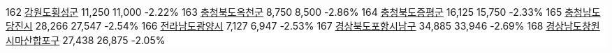   <tr class="item">
    <td>162</td>
    <td><a href="/apt/강원도횡성군">강원도횡성군</a></td>
    <td>11,250</td>
    <td>11,000</td>
    <td>-2.22%</td>
  </tr>

  <tr class="item">
    <td>163</td>
    <td><a href="/apt/충청북도옥천군">충청북도옥천군</a></td>
    <td>8,750</td>
    <td>8,500</td>
    <td>-2.86%</td>
  </tr>

  <tr class="item">
    <td>164</td>
    <td><a href="/apt/충청북도증평군">충청북도증평군</a></td>
    <td>16,125</td>
    <td>15,750</td>
    <td>-2.33%</td>
  </tr>

  <tr class="item">
    <td>165</td>
    <td><a href="/apt/충청남도당진시">충청남도당진시</a></td>
    <td>28,266</td>
    <td>27,547</td>
    <td>-2.54%</td>
  </tr>

  <tr class="item">
    <td>166</td>
    <td><a href="/apt/전라남도광양시">전라남도광양시</a></td>
    <td>7,127</td>
    <td>6,947</td>
    <td>-2.53%</td>
  </tr>

  <tr class="item">
    <td>167</td>
    <td><a href="/apt/경상북도포항시남구">경상북도포항시남구</a></td>
    <td>34,885</td>
    <td>33,946</td>
    <td>-2.69%</td>
  </tr>

  <tr class="item">
    <td>168</td>
    <td><a href="/apt/경상남도창원시마산합포구">경상남도창원시마산합포구</a></td>
    <td>27,438</td>
    <td>26,875</td>
    <td>-2.05%</td>
  </tr>
